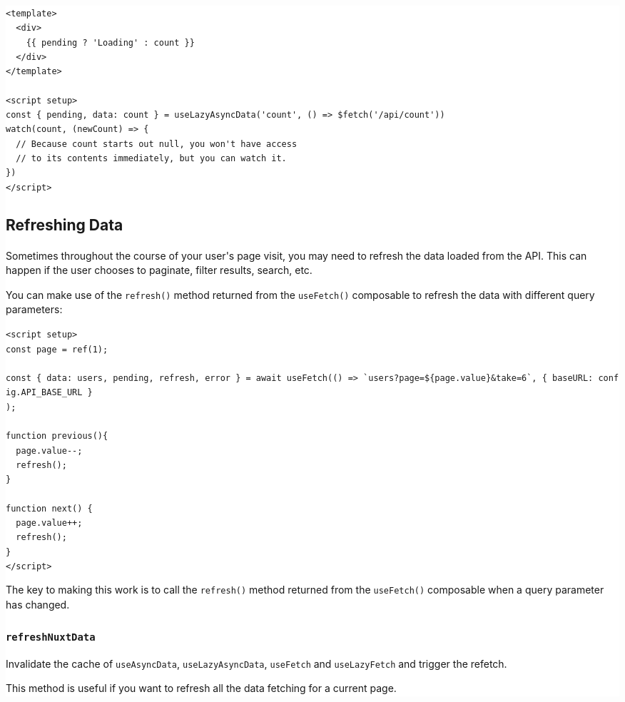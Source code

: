 ```vue
<template>
  <div>
    {{ pending ? 'Loading' : count }}
  </div>
</template>

<script setup>
const { pending, data: count } = useLazyAsyncData('count', () => $fetch('/api/count'))
watch(count, (newCount) => {
  // Because count starts out null, you won't have access
  // to its contents immediately, but you can watch it.
})
</script>
```

## Refreshing Data

Sometimes throughout the course of your user's page visit, you may need to refresh the data loaded from the API. This can happen if the user chooses to paginate, filter results, search, etc.

You can make use of the `refresh()` method returned from the `useFetch()` composable to refresh the data with different query parameters:

```vue
<script setup>
const page = ref(1);

const { data: users, pending, refresh, error } = await useFetch(() => `users?page=${page.value}&take=6`, { baseURL: config.API_BASE_URL }
);

function previous(){
  page.value--;
  refresh();
}

function next() {
  page.value++;
  refresh();
}
</script>
```

The key to making this work is to call the `refresh()` method returned from the `useFetch()` composable when a query parameter has changed.

### `refreshNuxtData`

Invalidate the cache of `useAsyncData`, `useLazyAsyncData`, `useFetch` and `useLazyFetch` and trigger the refetch.

This method is useful if you want to refresh all the data fetching for a current page.
